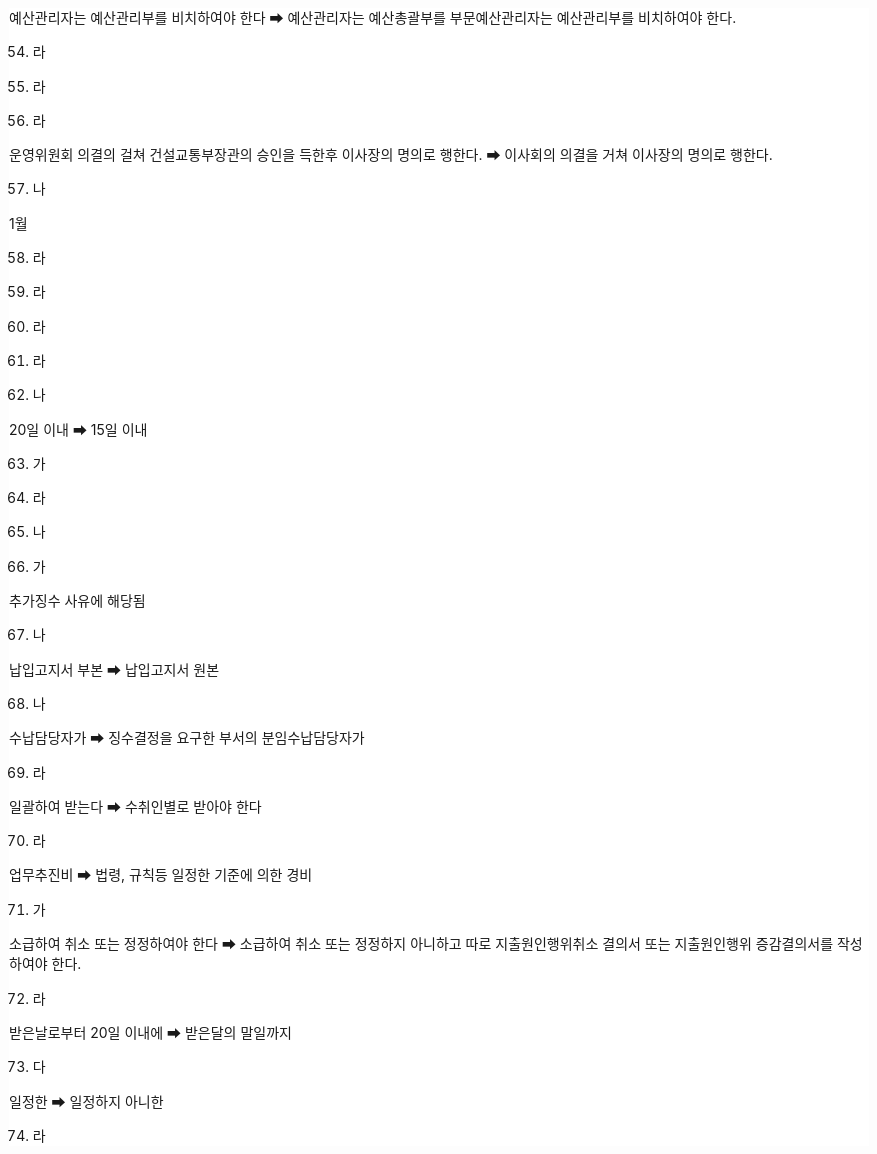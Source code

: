 예산관리자는 예산관리부를 비치하여야 한다 ➡ 예산관리자는 예산총괄부를 부문예산관리자는 예산관리부를 비치하여야 한다.

54. 라

55. 라

56. 라

운영위원회 의결의 걸쳐 건설교통부장관의 승인을 득한후 이사장의 명의로 행한다. ➡ 이사회의 의결을 거쳐 이사장의 명의로 행한다.

57. 나

1월

58. 라

59. 라

60. 라

61. 라

62. 나

20일 이내 ➡ 15일 이내

63. 가

64. 라

65. 나

66. 가

추가징수 사유에 해당됨

67. 나

납입고지서 부본 ➡ 납입고지서 원본

68. 나

수납담당자가 ➡ 징수결정을 요구한 부서의 분임수납담당자가

69. 라

일괄하여 받는다 ➡ 수취인별로 받아야 한다

70. 라

업무추진비 ➡ 법령, 규칙등 일정한 기준에 의한 경비

71. 가

소급하여 취소 또는 정정하여야 한다 ➡ 소급하여 취소 또는 정정하지 아니하고 따로 지출원인행위취소 결의서 또는 지출원인행위 증감결의서를 작성하여야 한다.

72. 라

받은날로부터 20일 이내에 ➡ 받은달의 말일까지

73. 다

일정한 ➡ 일정하지 아니한

74. 라
